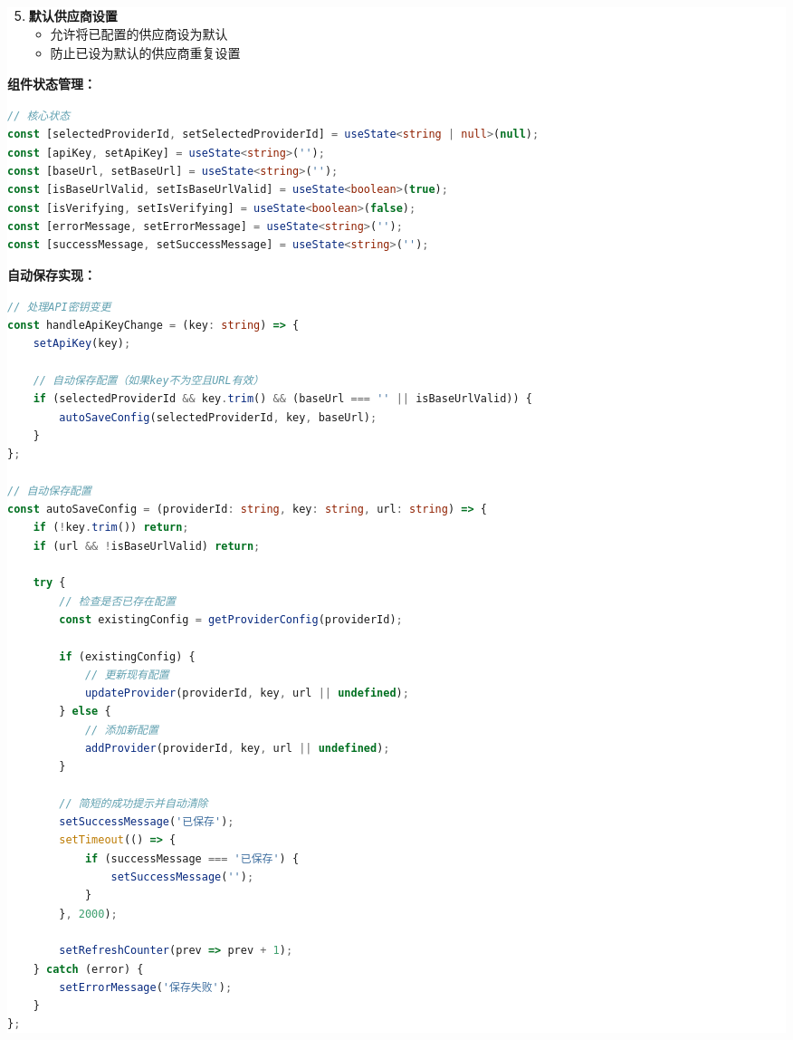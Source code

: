 5. **默认供应商设置**
   - 允许将已配置的供应商设为默认
   - 防止已设为默认的供应商重复设置

**组件状态管理：**

```typescript
// 核心状态
const [selectedProviderId, setSelectedProviderId] = useState<string | null>(null);
const [apiKey, setApiKey] = useState<string>('');
const [baseUrl, setBaseUrl] = useState<string>('');
const [isBaseUrlValid, setIsBaseUrlValid] = useState<boolean>(true);
const [isVerifying, setIsVerifying] = useState<boolean>(false);
const [errorMessage, setErrorMessage] = useState<string>('');
const [successMessage, setSuccessMessage] = useState<string>('');
```

**自动保存实现：**

```typescript
// 处理API密钥变更
const handleApiKeyChange = (key: string) => {
    setApiKey(key);

    // 自动保存配置（如果key不为空且URL有效）
    if (selectedProviderId && key.trim() && (baseUrl === '' || isBaseUrlValid)) {
        autoSaveConfig(selectedProviderId, key, baseUrl);
    }
};

// 自动保存配置
const autoSaveConfig = (providerId: string, key: string, url: string) => {
    if (!key.trim()) return;
    if (url && !isBaseUrlValid) return;

    try {
        // 检查是否已存在配置
        const existingConfig = getProviderConfig(providerId);

        if (existingConfig) {
            // 更新现有配置
            updateProvider(providerId, key, url || undefined);
        } else {
            // 添加新配置
            addProvider(providerId, key, url || undefined);
        }

        // 简短的成功提示并自动清除
        setSuccessMessage('已保存');
        setTimeout(() => {
            if (successMessage === '已保存') {
                setSuccessMessage('');
            }
        }, 2000);

        setRefreshCounter(prev => prev + 1);
    } catch (error) {
        setErrorMessage('保存失败');
    }
};
```
